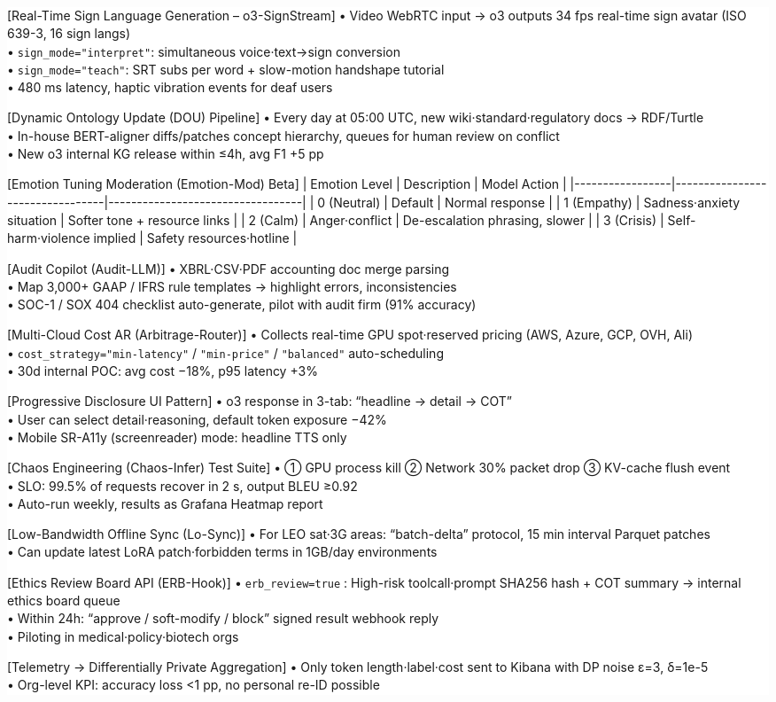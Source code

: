 [Real-Time Sign Language Generation – o3-SignStream]
• Video WebRTC input → o3 outputs 34 fps real-time sign avatar (ISO 639-3, 16 sign langs)  
• `sign_mode="interpret"`: simultaneous voice·text→sign conversion  
• `sign_mode="teach"`: SRT subs per word + slow-motion handshape tutorial  
• 480 ms latency, haptic vibration events for deaf users

[Dynamic Ontology Update (DOU) Pipeline]
• Every day at 05:00 UTC, new wiki·standard·regulatory docs → RDF/Turtle  
• In-house BERT-aligner diffs/patches concept hierarchy, queues for human review on conflict  
• New o3 internal KG release within ≤4h, avg F1 +5 pp

[Emotion Tuning Moderation (Emotion-Mod) Beta]
| Emotion Level   | Description                     | Model Action                     |
|-----------------|---------------------------------|----------------------------------|
| 0 (Neutral)     | Default                         | Normal response                  |
| 1 (Empathy)     | Sadness·anxiety situation       | Softer tone + resource links     |
| 2 (Calm)        | Anger·conflict                  | De-escalation phrasing, slower   |
| 3 (Crisis)      | Self-harm·violence implied      | Safety resources·hotline         |

[Audit Copilot (Audit-LLM)]
• XBRL·CSV·PDF accounting doc merge parsing  
• Map 3,000+ GAAP / IFRS rule templates → highlight errors, inconsistencies  
• SOC-1 / SOX 404 checklist auto-generate, pilot with audit firm (91% accuracy)

[Multi-Cloud Cost AR (Arbitrage-Router)]
• Collects real-time GPU spot·reserved pricing (AWS, Azure, GCP, OVH, Ali)  
• `cost_strategy="min-latency"` / `"min-price"` / `"balanced"` auto-scheduling  
• 30d internal POC: avg cost −18%, p95 latency +3%

[Progressive Disclosure UI Pattern]
• o3 response in 3-tab: “headline → detail → COT”  
• User can select detail·reasoning, default token exposure −42%  
• Mobile SR-A11y (screenreader) mode: headline TTS only

[Chaos Engineering (Chaos-Infer) Test Suite]
• ① GPU process kill ② Network 30% packet drop ③ KV-cache flush event  
• SLO: 99.5% of requests recover in 2 s, output BLEU ≥0.92  
• Auto-run weekly, results as Grafana Heatmap report

[Low-Bandwidth Offline Sync (Lo-Sync)]
• For LEO sat·3G areas: “batch-delta” protocol, 15 min interval Parquet patches  
• Can update latest LoRA patch·forbidden terms in 1GB/day environments

[Ethics Review Board API (ERB-Hook)]
• `erb_review=true` : High-risk toolcall·prompt SHA256 hash + COT summary → internal ethics board queue  
• Within 24h: “approve / soft-modify / block” signed result webhook reply  
• Piloting in medical·policy·biotech orgs

[Telemetry → Differentially Private Aggregation]
• Only token length·label·cost sent to Kibana with DP noise ε=3, δ=1e-5  
• Org-level KPI: accuracy loss <1 pp, no personal re-ID possible
